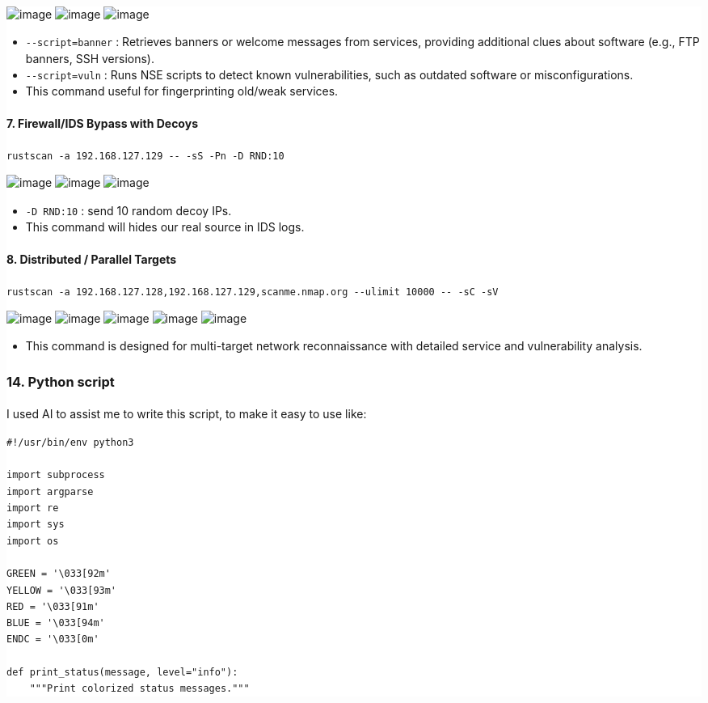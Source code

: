 <img width="886" height="723" alt="image" src="https://github.com/user-attachments/assets/1e4d4bc5-f472-4c1b-96a0-6425e6ea6ad2" />

<img width="907" height="720" alt="image" src="https://github.com/user-attachments/assets/72829625-973a-4742-b856-000fb3a262d8" />

<img width="885" height="383" alt="image" src="https://github.com/user-attachments/assets/c23696c0-9414-4c27-bdd9-3cfc8cbb40e4" />

- `--script=banner` : Retrieves banners or welcome messages from services, providing additional clues about software (e.g., FTP banners, SSH versions).
- `--script=vuln` : Runs NSE scripts to detect known vulnerabilities, such as outdated software or misconfigurations.
- This command useful for fingerprinting old/weak services.



#### 7. Firewall/IDS Bypass with Decoys
````
rustscan -a 192.168.127.129 -- -sS -Pn -D RND:10
````
<img width="662" height="682" alt="image" src="https://github.com/user-attachments/assets/254cb61b-ac9a-4395-b2b5-14bf9bf62b95" />

<img width="751" height="721" alt="image" src="https://github.com/user-attachments/assets/961bd66f-ec0a-4d39-b94d-a6834484d8bd" />

<img width="506" height="555" alt="image" src="https://github.com/user-attachments/assets/8a7a30ac-2ae0-40a0-9936-e03b1849d9ff" />

- `-D RND:10` : send 10 random decoy IPs.
- This command will hides our real source in IDS logs.


#### 8. Distributed / Parallel Targets
````
rustscan -a 192.168.127.128,192.168.127.129,scanme.nmap.org --ulimit 10000 -- -sC -sV
````
<img width="743" height="765" alt="image" src="https://github.com/user-attachments/assets/174e80d1-82ed-4af5-9a82-23f250570ed3" />

<img width="777" height="741" alt="image" src="https://github.com/user-attachments/assets/24b88774-b50b-485c-be31-b314d4f94a19" />

<img width="808" height="708" alt="image" src="https://github.com/user-attachments/assets/b79020d5-d93e-4b04-ad30-0a6244d17e77" />

<img width="909" height="688" alt="image" src="https://github.com/user-attachments/assets/5dbf1dec-3a71-420a-81bf-477d7c714926" />

<img width="792" height="707" alt="image" src="https://github.com/user-attachments/assets/d2f7c813-14f7-4995-b2c1-7dd740936228" />

- This command is designed for multi-target network reconnaissance with detailed service and vulnerability analysis.


### 14. Python script
I used AI to assist me to write this script, to make it easy to use like:
````
#!/usr/bin/env python3

import subprocess
import argparse
import re
import sys
import os

GREEN = '\033[92m'
YELLOW = '\033[93m'
RED = '\033[91m'
BLUE = '\033[94m'
ENDC = '\033[0m'

def print_status(message, level="info"):
    """Print colorized status messages."""
````